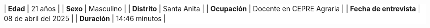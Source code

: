 | **Edad**                | 21 años                                                                                                                                                                                                                                                                                                                                                                                                                                                                                                                                                                                                                                                                                                                                                                                                                                                                                                   |
| **Sexo**                | Masculino                                                                                                                                                                                                                                                                                                                                                                                                                                                                                                                                                                                                                                                                                                                                                                                                                                                                                                 |
| **Distrito**            | Santa Anita                                                                                                                                                                                                                                                                                                                                                                                                                                                                                                                                                                                                                                                                                                                                                                                                                                                                                               |
| **Ocupación**           | Docente en CEPRE Agraria                                                                                                                                                                                                                                                                                                                                                                                                                                                                                                                                                                                                                                                                                                                                                                                                                                                                                  |
| **Fecha de entrevista** | 08 de abril del 2025                                                                                                                                                                                                                                                                                                                                                                                                                                                                                                                                                                                                                                                                                                                                                                                                                                                                                      |
| **Duración**            | 14:46 minutos                                                                                                                                                                                                                                                                                                                                                                                                                                                                                                                                                                                                                                                                                                                                                                                                                                                                                             |
